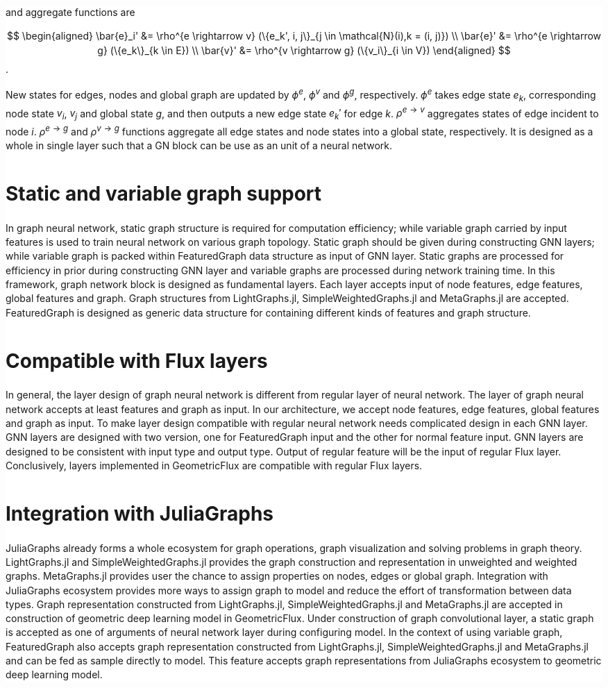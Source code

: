 and aggregate functions are

$$
\begin{aligned}
\bar{e}_i' &= \rho^{e \rightarrow v} (\{e_k', i, j\}_{j \in \mathcal{N}(i),k = (i, j)}) \\
\bar{e}' &= \rho^{e \rightarrow g} (\{e_k\}_{k \in E}) \\
\bar{v}' &= \rho^{v \rightarrow g} (\{v_i\}_{i \in V})
\end{aligned}
$$.

New states for edges, nodes and global graph are updated by $\phi^e$, $\phi^v$ and $\phi^g$, respectively. $\phi^e$ takes edge state $e_k$, corresponding node state $v_i$, $v_j$ and global state $g$, and then outputs a new edge state $e_k'$ for edge $k$. $\rho^{e \rightarrow v}$ aggregates states of edge incident to node $i$. $\rho^{e \rightarrow g}$ and $\rho^{v \rightarrow g}$ functions aggregate all edge states and node states into a global state, respectively. It is designed as a whole in single layer such that a GN block can be use as an unit of a neural network.

# Static and variable graph support

In graph neural network, static graph structure is required for computation efficiency; while variable graph carried by input features is used to train neural network on various graph topology. Static graph should be given during constructing GNN layers; while variable graph is packed within FeaturedGraph data structure as input of GNN layer. Static graphs are processed for efficiency in prior during constructing GNN layer and variable graphs are processed during network training time. In this framework, graph network block is designed as fundamental layers. Each layer accepts input of node features, edge features, global features and graph. Graph structures from LightGraphs.jl, SimpleWeightedGraphs.jl and MetaGraphs.jl are accepted. FeaturedGraph is designed as generic data structure for containing different kinds of features and graph structure.

# Compatible with Flux layers

In general, the layer design of graph neural network is different from regular layer of neural network. The layer of graph neural network accepts at least features and graph as input. In our architecture, we accept node features, edge features, global features and graph as input. To make layer design compatible with regular neural network needs complicated design in each GNN layer. GNN layers are designed with two version, one for FeaturedGraph input and the other for normal feature input. GNN layers are designed to be consistent with input type and output type. Output of regular feature will be the input of regular Flux layer. Conclusively, layers implemented in GeometricFlux are compatible with regular Flux layers.

# Integration with JuliaGraphs

JuliaGraphs already forms a whole ecosystem for graph operations, graph visualization and solving problems in graph theory. LightGraphs.jl and SimpleWeightedGraphs.jl provides the graph construction and representation in unweighted and weighted graphs. MetaGraphs.jl provides user the chance to assign properties on nodes, edges or global graph. Integration with JuliaGraphs ecosystem provides more ways to assign graph to model and reduce the effort of transformation between data types. Graph representation constructed from LightGraphs.jl, SimpleWeightedGraphs.jl and MetaGraphs.jl are accepted in construction of geometric deep learning model in GeometricFlux. Under construction of graph convolutional layer, a static graph is accepted as one of arguments of neural network layer during configuring model. In the context of using variable graph, FeaturedGraph also accepts graph representation constructed from LightGraphs.jl, SimpleWeightedGraphs.jl and MetaGraphs.jl and can be fed as sample directly to model. This feature accepts graph representations from JuliaGraphs ecosystem to geometric deep learning model.
